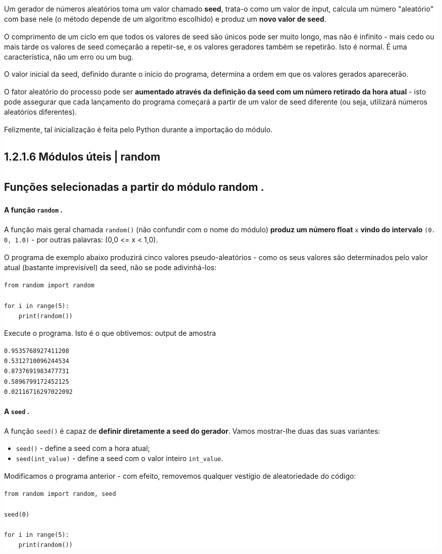 Um gerador de números aleatórios toma um valor chamado **seed**, trata-o como um valor de input, calcula um número "aleatório" com base nele (o método depende de um algoritmo escolhido) e produz um **novo valor de seed**.

O comprimento de um ciclo em que todos os valores de seed são únicos pode ser muito longo, mas não é infinito - mais cedo ou mais tarde os valores de seed começarão a repetir-se, e os valores geradores também se repetirão. Isto é normal. É uma característica, não um erro ou um bug.

O valor inicial da seed, definido durante o início do programa, determina a ordem em que os valores gerados aparecerão.

O fator aleatório do processo pode ser **aumentado através da definição da seed com um número retirado da hora atual** - isto pode assegurar que cada lançamento do programa começará a partir de um valor de seed diferente (ou seja, utilizará números aleatórios diferentes).

Felizmente, tal inicialização é feita pelo Python durante a importação do módulo.

## 1.2.1.6 Módulos úteis | random

## Funções selecionadas a partir do módulo random .

#### A função `random` .

A função mais geral chamada `random()` (não confundir com o nome do módulo) **produz um número float** `x` **vindo do intervalo** `(0.0, 1.0)` - por outras palavras: (0,0 <= x < 1,0).

O programa de exemplo abaixo produzirá cinco valores pseudo-aleatórios - como os seus valores são determinados pelo valor atual (bastante imprevisível) da seed, não se pode adivinhá-los:
```
from random import random

for i in range(5):
    print(random())
```

Execute o programa. Isto é o que obtivemos:
output de amostra
```
0.9535768927411208
0.5312710096244534
0.8737691983477731
0.5896799172452125
0.02116716297022092
```

#### A `seed` .

A função `seed()` é capaz de **definir diretamente a seed do gerador**. Vamos mostrar-lhe duas das suas variantes:

* `seed()` - define a seed com a hora atual;
* `seed(int_value)` - define a seed com o valor inteiro `int_value`.

Modificamos o programa anterior - com efeito, removemos qualquer vestígio de aleatoriedade do código:
```
from random import random, seed

seed(0)

for i in range(5):
    print(random())
```
